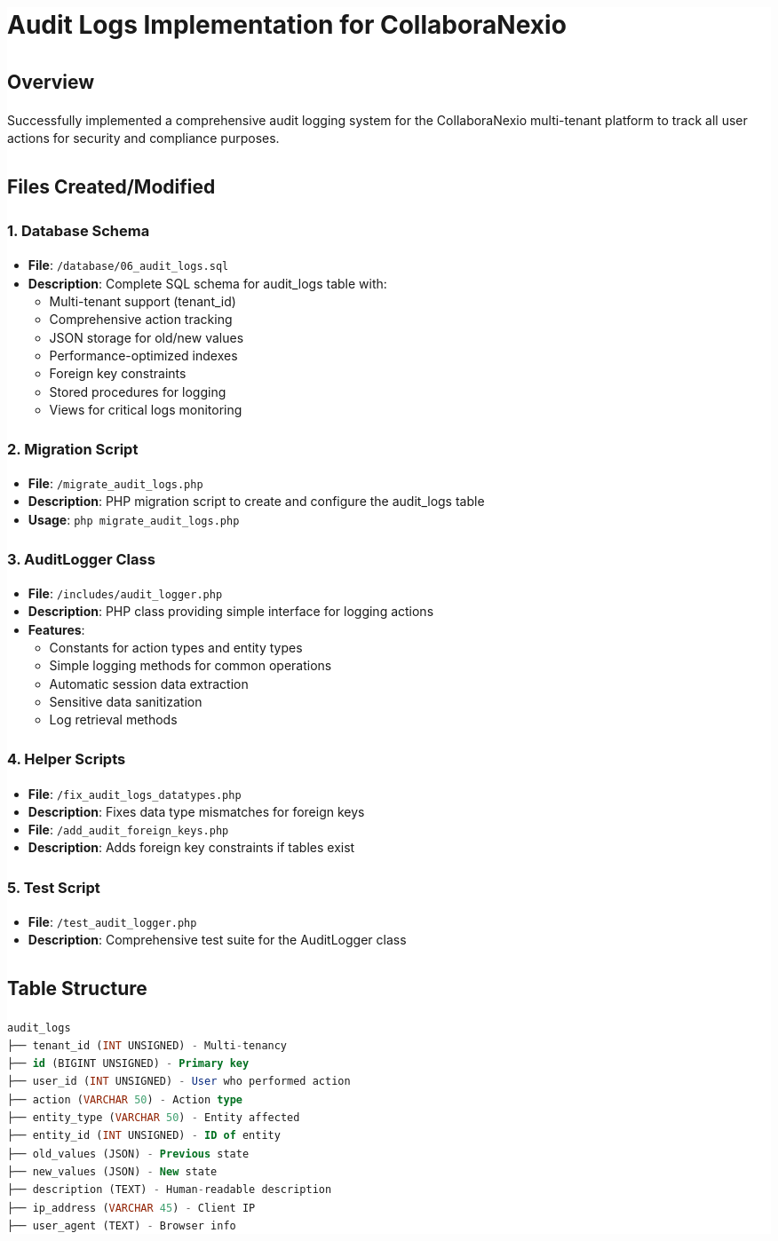 # Audit Logs Implementation for CollaboraNexio

## Overview
Successfully implemented a comprehensive audit logging system for the CollaboraNexio multi-tenant platform to track all user actions for security and compliance purposes.

## Files Created/Modified

### 1. Database Schema
- **File**: `/database/06_audit_logs.sql`
- **Description**: Complete SQL schema for audit_logs table with:
  - Multi-tenant support (tenant_id)
  - Comprehensive action tracking
  - JSON storage for old/new values
  - Performance-optimized indexes
  - Foreign key constraints
  - Stored procedures for logging
  - Views for critical logs monitoring

### 2. Migration Script
- **File**: `/migrate_audit_logs.php`
- **Description**: PHP migration script to create and configure the audit_logs table
- **Usage**: `php migrate_audit_logs.php`

### 3. AuditLogger Class
- **File**: `/includes/audit_logger.php`
- **Description**: PHP class providing simple interface for logging actions
- **Features**:
  - Constants for action types and entity types
  - Simple logging methods for common operations
  - Automatic session data extraction
  - Sensitive data sanitization
  - Log retrieval methods

### 4. Helper Scripts
- **File**: `/fix_audit_logs_datatypes.php`
- **Description**: Fixes data type mismatches for foreign keys
- **File**: `/add_audit_foreign_keys.php`
- **Description**: Adds foreign key constraints if tables exist

### 5. Test Script
- **File**: `/test_audit_logger.php`
- **Description**: Comprehensive test suite for the AuditLogger class

## Table Structure

```sql
audit_logs
├── tenant_id (INT UNSIGNED) - Multi-tenancy
├── id (BIGINT UNSIGNED) - Primary key
├── user_id (INT UNSIGNED) - User who performed action
├── action (VARCHAR 50) - Action type
├── entity_type (VARCHAR 50) - Entity affected
├── entity_id (INT UNSIGNED) - ID of entity
├── old_values (JSON) - Previous state
├── new_values (JSON) - New state
├── description (TEXT) - Human-readable description
├── ip_address (VARCHAR 45) - Client IP
├── user_agent (TEXT) - Browser info
```